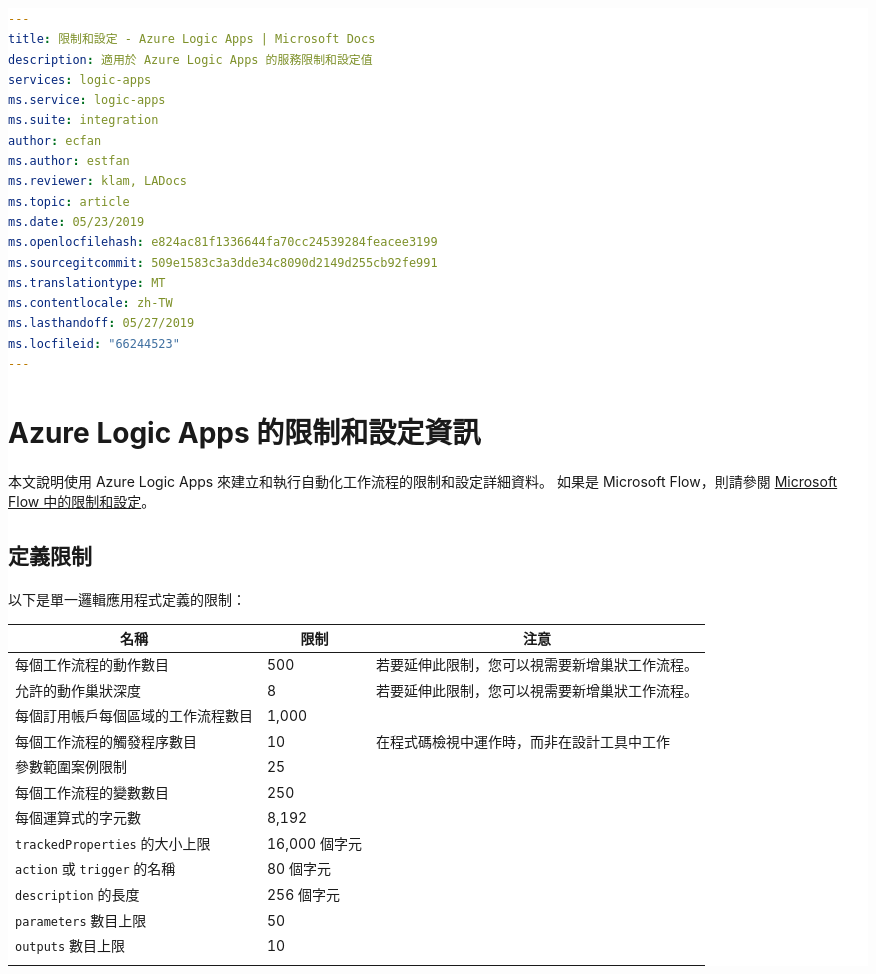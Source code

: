 ```yaml
---
title: 限制和設定 - Azure Logic Apps | Microsoft Docs
description: 適用於 Azure Logic Apps 的服務限制和設定值
services: logic-apps
ms.service: logic-apps
ms.suite: integration
author: ecfan
ms.author: estfan
ms.reviewer: klam, LADocs
ms.topic: article
ms.date: 05/23/2019
ms.openlocfilehash: e824ac81f1336644fa70cc24539284feacee3199
ms.sourcegitcommit: 509e1583c3a3dde34c8090d2149d255cb92fe991
ms.translationtype: MT
ms.contentlocale: zh-TW
ms.lasthandoff: 05/27/2019
ms.locfileid: "66244523"
---
```

# <a name="limits-and-configuration-information-for-azure-logic-apps"></a>Azure Logic Apps 的限制和設定資訊

本文說明使用 Azure Logic Apps 來建立和執行自動化工作流程的限制和設定詳細資料。 如果是 Microsoft Flow，則請參閱 [Microsoft Flow 中的限制和設定](https://docs.microsoft.com/flow/limits-and-config)。

<a name="definition-limits"></a>

## <a name="definition-limits"></a>定義限制

以下是單一邏輯應用程式定義的限制：

| 名稱 | 限制 | 注意 |
| ---- | ----- | ----- |
| 每個工作流程的動作數目 | 500 | 若要延伸此限制，您可以視需要新增巢狀工作流程。 |
| 允許的動作巢狀深度 | 8 | 若要延伸此限制，您可以視需要新增巢狀工作流程。 |
| 每個訂用帳戶每個區域的工作流程數目 | 1,000 | |
| 每個工作流程的觸發程序數目 | 10 | 在程式碼檢視中運作時，而非在設計工具中工作 |
| 參數範圍案例限制 | 25 | |
| 每個工作流程的變數數目 | 250 | |
| 每個運算式的字元數 | 8,192 | |
| `trackedProperties` 的大小上限 | 16,000 個字元 |
| `action` 或 `trigger` 的名稱 | 80 個字元 | |
| `description` 的長度 | 256 個字元 | |
| `parameters` 數目上限 | 50 | |
| `outputs` 數目上限 | 10 | |
||||
